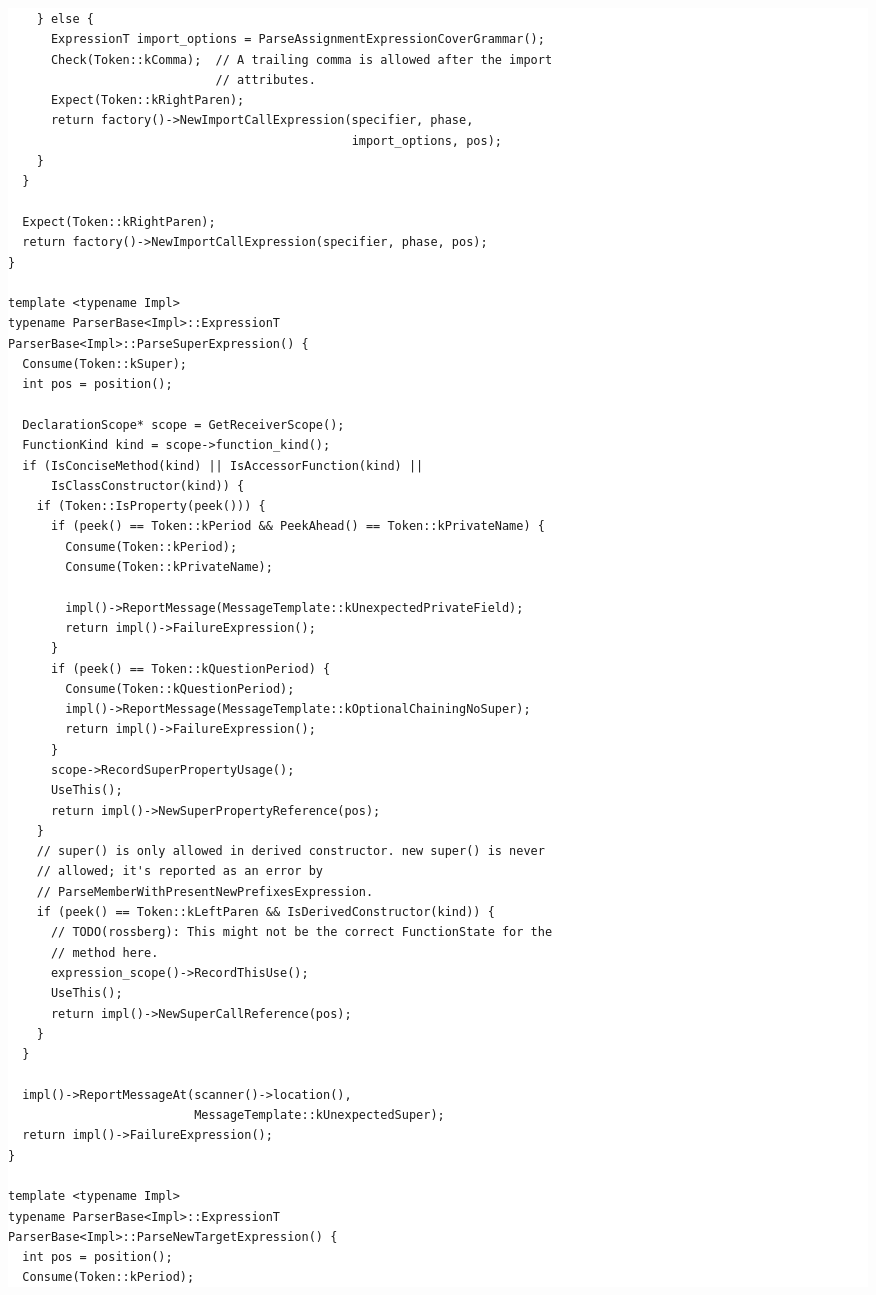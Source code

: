 ```
    } else {
      ExpressionT import_options = ParseAssignmentExpressionCoverGrammar();
      Check(Token::kComma);  // A trailing comma is allowed after the import
                             // attributes.
      Expect(Token::kRightParen);
      return factory()->NewImportCallExpression(specifier, phase,
                                                import_options, pos);
    }
  }

  Expect(Token::kRightParen);
  return factory()->NewImportCallExpression(specifier, phase, pos);
}

template <typename Impl>
typename ParserBase<Impl>::ExpressionT
ParserBase<Impl>::ParseSuperExpression() {
  Consume(Token::kSuper);
  int pos = position();

  DeclarationScope* scope = GetReceiverScope();
  FunctionKind kind = scope->function_kind();
  if (IsConciseMethod(kind) || IsAccessorFunction(kind) ||
      IsClassConstructor(kind)) {
    if (Token::IsProperty(peek())) {
      if (peek() == Token::kPeriod && PeekAhead() == Token::kPrivateName) {
        Consume(Token::kPeriod);
        Consume(Token::kPrivateName);

        impl()->ReportMessage(MessageTemplate::kUnexpectedPrivateField);
        return impl()->FailureExpression();
      }
      if (peek() == Token::kQuestionPeriod) {
        Consume(Token::kQuestionPeriod);
        impl()->ReportMessage(MessageTemplate::kOptionalChainingNoSuper);
        return impl()->FailureExpression();
      }
      scope->RecordSuperPropertyUsage();
      UseThis();
      return impl()->NewSuperPropertyReference(pos);
    }
    // super() is only allowed in derived constructor. new super() is never
    // allowed; it's reported as an error by
    // ParseMemberWithPresentNewPrefixesExpression.
    if (peek() == Token::kLeftParen && IsDerivedConstructor(kind)) {
      // TODO(rossberg): This might not be the correct FunctionState for the
      // method here.
      expression_scope()->RecordThisUse();
      UseThis();
      return impl()->NewSuperCallReference(pos);
    }
  }

  impl()->ReportMessageAt(scanner()->location(),
                          MessageTemplate::kUnexpectedSuper);
  return impl()->FailureExpression();
}

template <typename Impl>
typename ParserBase<Impl>::ExpressionT
ParserBase<Impl>::ParseNewTargetExpression() {
  int pos = position();
  Consume(Token::kPeriod);
```